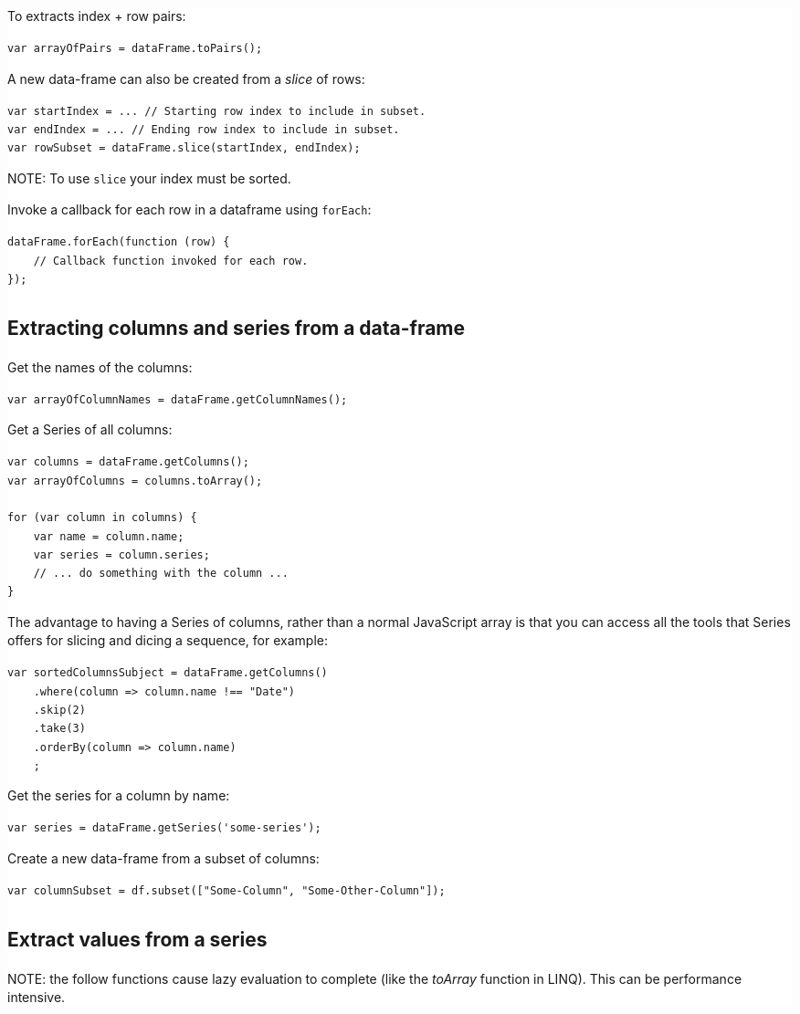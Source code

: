To extracts index + row pairs:

	var arrayOfPairs = dataFrame.toPairs();

A new data-frame can also be created from a *slice* of rows:

	var startIndex = ... // Starting row index to include in subset. 
	var endIndex = ... // Ending row index to include in subset.
	var rowSubset = dataFrame.slice(startIndex, endIndex);

NOTE: To use `slice` your index must be sorted.

Invoke a callback for each row in a dataframe using `forEach`:

	dataFrame.forEach(function (row) {
		// Callback function invoked for each row.
	}); 

## Extracting columns and series from a data-frame

Get the names of the columns:

	var arrayOfColumnNames = dataFrame.getColumnNames();

Get a Series of all columns:

	var columns = dataFrame.getColumns();
	var arrayOfColumns = columns.toArray();

	for (var column in columns) {
		var name = column.name;
		var series = column.series;
		// ... do something with the column ...
	}

The advantage to having a Series of columns, rather than a normal JavaScript array is that you can access  all the tools that Series offers for slicing and dicing a sequence, for example:

	var sortedColumnsSubject = dataFrame.getColumns()
		.where(column => column.name !== "Date")
		.skip(2)
		.take(3)
		.orderBy(column => column.name)
		;

Get the series for a column by name:

	var series = dataFrame.getSeries('some-series'); 

Create a new data-frame from a subset of columns:

	var columnSubset = df.subset(["Some-Column", "Some-Other-Column"]);

## Extract values from a series

NOTE: the follow functions cause lazy evaluation to complete (like the *toArray* function in LINQ). This can be performance intensive.
